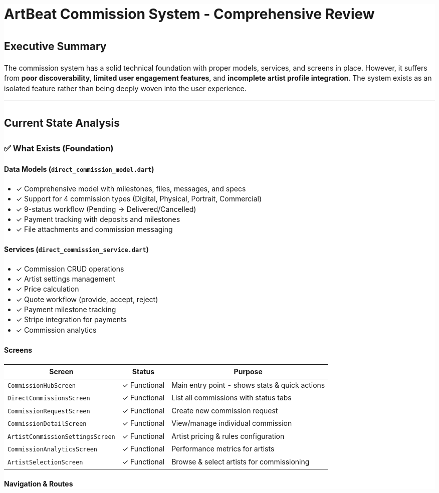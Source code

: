 # ArtBeat Commission System - Comprehensive Review

## Executive Summary

The commission system has a solid technical foundation with proper models, services, and screens in place. However, it suffers from **poor discoverability**, **limited user engagement features**, and **incomplete artist profile integration**. The system exists as an isolated feature rather than being deeply woven into the user experience.

---

## Current State Analysis

### ✅ What Exists (Foundation)

#### **Data Models** (`direct_commission_model.dart`)

- ✓ Comprehensive model with milestones, files, messages, and specs
- ✓ Support for 4 commission types (Digital, Physical, Portrait, Commercial)
- ✓ 9-status workflow (Pending → Delivered/Cancelled)
- ✓ Payment tracking with deposits and milestones
- ✓ File attachments and commission messaging

#### **Services** (`direct_commission_service.dart`)

- ✓ Commission CRUD operations
- ✓ Artist settings management
- ✓ Price calculation
- ✓ Quote workflow (provide, accept, reject)
- ✓ Payment milestone tracking
- ✓ Stripe integration for payments
- ✓ Commission analytics

#### **Screens**

| Screen                           | Status       | Purpose                                        |
| -------------------------------- | ------------ | ---------------------------------------------- |
| `CommissionHubScreen`            | ✓ Functional | Main entry point - shows stats & quick actions |
| `DirectCommissionsScreen`        | ✓ Functional | List all commissions with status tabs          |
| `CommissionRequestScreen`        | ✓ Functional | Create new commission request                  |
| `CommissionDetailScreen`         | ✓ Functional | View/manage individual commission              |
| `ArtistCommissionSettingsScreen` | ✓ Functional | Artist pricing & rules configuration           |
| `CommissionAnalyticsScreen`      | ✓ Functional | Performance metrics for artists                |
| `ArtistSelectionScreen`          | ✓ Functional | Browse & select artists for commissioning      |

#### **Navigation & Routes**
